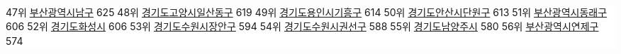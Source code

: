   <tr>
    <td>47위</td>
    <td><a href="/apt/부산광역시남구{dong}">부산광역시남구</a></td>
    <td>625</td>
  </tr>

  <tr>
    <td>48위</td>
    <td><a href="/apt/경기도고양시일산동구{dong}">경기도고양시일산동구</a></td>
    <td>619</td>
  </tr>

  <tr>
    <td>49위</td>
    <td><a href="/apt/경기도용인시기흥구{dong}">경기도용인시기흥구</a></td>
    <td>614</td>
  </tr>

  <tr>
    <td>50위</td>
    <td><a href="/apt/경기도안산시단원구{dong}">경기도안산시단원구</a></td>
    <td>613</td>
  </tr>

  <tr>
    <td>51위</td>
    <td><a href="/apt/부산광역시동래구{dong}">부산광역시동래구</a></td>
    <td>606</td>
  </tr>

  <tr>
    <td>52위</td>
    <td><a href="/apt/경기도화성시{dong}">경기도화성시</a></td>
    <td>606</td>
  </tr>

  <tr>
    <td>53위</td>
    <td><a href="/apt/경기도수원시장안구{dong}">경기도수원시장안구</a></td>
    <td>594</td>
  </tr>

  <tr>
    <td>54위</td>
    <td><a href="/apt/경기도수원시권선구{dong}">경기도수원시권선구</a></td>
    <td>588</td>
  </tr>

  <tr>
    <td>55위</td>
    <td><a href="/apt/경기도남양주시{dong}">경기도남양주시</a></td>
    <td>580</td>
  </tr>

  <tr>
    <td>56위</td>
    <td><a href="/apt/부산광역시연제구{dong}">부산광역시연제구</a></td>
    <td>574</td>
  </tr>
